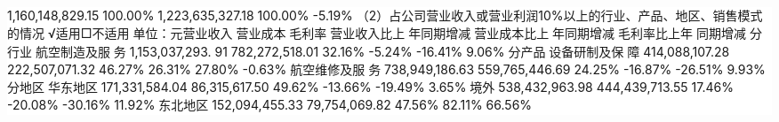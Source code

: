 1,160,148,829.15
100.00%
1,223,635,327.18
100.00%
-5.19%
（2）占公司营业收入或营业利润10%以上的行业、产品、地区、销售模式的情况
√适用□不适用
单位：元营业收入
营业成本
毛利率
营业收入比上
年同期增减
营业成本比上
年同期增减
毛利率比上年
同期增减
分行业
航空制造及服
务
1,153,037,293.
91
782,272,518.01
32.16%
-5.24%
-16.41%
9.06%
分产品
设备研制及保
障
414,088,107.28
222,507,071.32
46.27%
26.31%
27.80%
-0.63%
航空维修及服
务
738,949,186.63
559,765,446.69
24.25%
-16.87%
-26.51%
9.93%
分地区
华东地区
171,331,584.04
86,315,617.50
49.62%
-13.66%
-19.49%
3.65%
境外
538,432,963.98
444,439,713.55
17.46%
-20.08%
-30.16%
11.92%
东北地区
152,094,455.33
79,754,069.82
47.56%
82.11%
66.56%